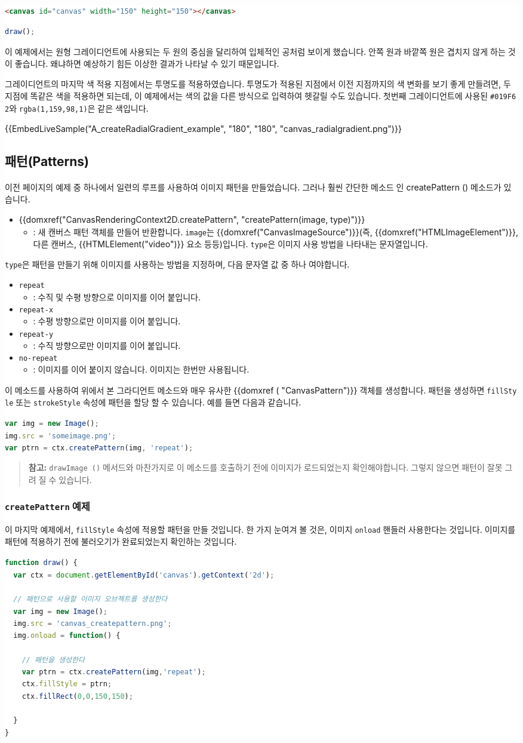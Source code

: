```html hidden
<canvas id="canvas" width="150" height="150"></canvas>
```

```js hidden
draw();
```

이 예제에서는 원형 그레이디언트에 사용되는 두 원의 중심을 달리하여 입체적인 공처럼 보이게 했습니다. 안쪽 원과 바깥쪽 원은 겹치지 않게 하는 것이 좋습니다. 왜냐하면 예상하기 힘든 이상한 결과가 나타날 수 있기 때문입니다.

그레이디언트의 마지막 색 적용 지점에서는 투명도를 적용하였습니다. 투명도가 적용된 지점에서 이전 지점까지의 색 변화를 보기 좋게 만들려면, 두 지점에 똑같은 색을 적용하면 되는데, 이 예제에서는 색의 값을 다른 방식으로 입력하여 헷갈릴 수도 있습니다. 첫번째 그레이디언트에 사용된 `#019F62`와 `rgba(1,159,98,1)`은 같은 색입니다.

{{EmbedLiveSample("A_createRadialGradient_example", "180", "180", "canvas_radialgradient.png")}}

## 패턴(Patterns)

이전 페이지의 예제 중 하나에서 일련의 루프를 사용하여 이미지 패턴을 만들었습니다. 그러나 훨씬 간단한 메소드 인 createPattern () 메소드가 있습니다.

- {{domxref("CanvasRenderingContext2D.createPattern", "createPattern(image, type)")}}
  - : 새 캔버스 패턴 객체를 만들어 반환합니다. `image`는 {{domxref("CanvasImageSource")}}(즉, {{domxref("HTMLImageElement")}}, 다른 캔버스, {{HTMLElement("video")}} 요소 등등)입니다. `type`은 이미지 사용 방법을 나타내는 문자열입니다.

`type`은 패턴을 만들기 위해 이미지를 사용하는 방법을 지정하며, 다음 문자열 값 중 하나 여야합니다.

- `repeat`
  - : 수직 및 수평 방향으로 이미지를 이어 붙입니다.
- `repeat-x`
  - : 수평 방향으로만 이미지를 이어 붙입니다.
- `repeat-y`
  - : 수직 방향으로만 이미지를 이어 붙입니다.
- `no-repeat`
  - : 이미지를 이어 붙이지 않습니다. 이미지는 한번만 사용됩니다.

이 메소드를 사용하여 위에서 본 그라디언트 메소드와 매우 유사한 {{domxref ( "CanvasPattern")}} 객체를 생성합니다. 패턴을 생성하면 `fillStyle` 또는 `strokeStyle` 속성에 패턴을 할당 할 수 있습니다. 예를 들면 다음과 같습니다.

```js
var img = new Image();
img.src = 'someimage.png';
var ptrn = ctx.createPattern(img, 'repeat');
```

> **참고:** `drawImage ()` 메서드와 마찬가지로 이 메소드를 호출하기 전에 이미지가 로드되었는지 확인해야합니다. 그렇지 않으면 패턴이 잘못 그려 질 수 있습니다.

### `createPattern` 예제

이 마지막 예제에서, `fillStyle` 속성에 적용할 패턴을 만들 것입니다. 한 가지 눈여겨 볼 것은, 이미지 `onload` 핸들러 사용한다는 것입니다. 이미지를 패턴에 적용하기 전에 불러오기가 완료되었는지 확인하는 것입니다.

```js
function draw() {
  var ctx = document.getElementById('canvas').getContext('2d');

  // 패턴으로 사용할 이미지 오브젝트를 생성한다
  var img = new Image();
  img.src = 'canvas_createpattern.png';
  img.onload = function() {

    // 패턴을 생성한다
    var ptrn = ctx.createPattern(img,'repeat');
    ctx.fillStyle = ptrn;
    ctx.fillRect(0,0,150,150);

  }
}
```

